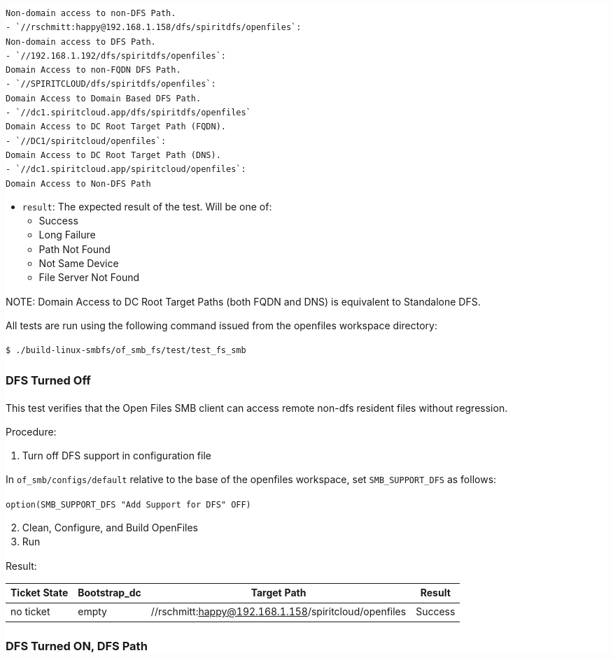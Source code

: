     Non-domain access to non-DFS Path.
    - `//rschmitt:happy@192.168.1.158/dfs/spiritdfs/openfiles`:
    Non-domain access to DFS Path.
    - `//192.168.1.192/dfs/spiritdfs/openfiles`:
    Domain Access to non-FQDN DFS Path.
    - `//SPIRITCLOUD/dfs/spiritdfs/openfiles`:
    Domain Access to Domain Based DFS Path.
    - `//dc1.spiritcloud.app/dfs/spiritdfs/openfiles`
    Domain Access to DC Root Target Path (FQDN).
    - `//DC1/spiritcloud/openfiles`:
    Domain Access to DC Root Target Path (DNS).
    - `//dc1.spiritcloud.app/spiritcloud/openfiles`:
    Domain Access to Non-DFS Path
- `result`: The expected result of the test.  Will be one of:
    - Success
    - Long Failure
    - Path Not Found
    - Not Same Device
    - File Server Not Found
    
NOTE: Domain Access to DC Root Target Paths (both FQDN and DNS)
is equivalent to Standalone DFS.

All tests are run using the following command issued from the
openfiles workspace directory:

```
$ ./build-linux-smbfs/of_smb_fs/test/test_fs_smb
```

### DFS Turned Off

This test verifies that the Open Files SMB client can
access remote non-dfs resident files without regression.

Procedure:

1. Turn off DFS support in configuration file

In `of_smb/configs/default` relative to the base of the
openfiles workspace, set `SMB_SUPPORT_DFS` as follows:

```
option(SMB_SUPPORT_DFS "Add Support for DFS" OFF)
```

2. Clean, Configure, and Build OpenFiles
3. Run

Result:

|  Ticket State  |  Bootstrap_dc  |  Target Path  | Result   |
|----------------|----------------|---------------|----------|
| no ticket      | empty          | //rschmitt:happy@192.168.1.158/spiritcloud/openfiles | Success |

### DFS Turned ON, DFS Path
